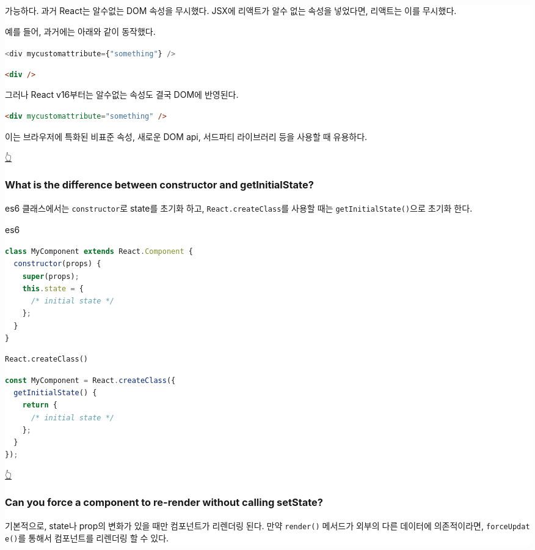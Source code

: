 가능하다. 과거 React는 알수없는 DOM 속성을 무시했다. JSX에 리액트가 알수 없는 속성을 넣었다면, 리액트는 이를 무시했다.

예를 들어, 과거에는 아래와 같이 동작했다.

```javascript
<div mycustomattribute={"something"} />
```

```html
<div />
```

그러나 React v16부터는 알수없는 속성도 결국 DOM에 반영된다.

```html
<div mycustomattribute="something" />
```

이는 브라우저에 특화된 비표준 속성, 새로운 DOM api, 서드파티 라이브러리 등을 사용할 때 유용하다.

[👆](#table-of-contents)

### What is the difference between constructor and getInitialState?

es6 클래스에서는 `constructor`로 state를 초기화 하고, `React.createClass`를 사용할 때는 `getInitialState()`으로 초기화 한다.

es6

```javascript
class MyComponent extends React.Component {
  constructor(props) {
    super(props);
    this.state = {
      /* initial state */
    };
  }
}
```

`React.createClass()`

```javascript
const MyComponent = React.createClass({
  getInitialState() {
    return {
      /* initial state */
    };
  }
});
```

[👆](#table-of-contents)

### Can you force a component to re-render without calling setState?

기본적으로, state나 prop의 변화가 있을 때만 컴포넌트가 리렌더링 된다. 만약 `render()` 메서드가 외부의 다른 데이터에 의존적이라면, `forceUpdate()`를 통해서 컴포넌트를 리렌더링 할 수 있다.
